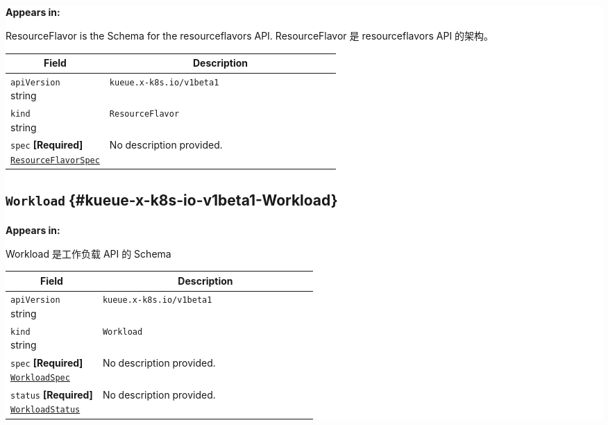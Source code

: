 
**Appears in:**



<p>ResourceFlavor is the Schema for the resourceflavors API.
ResourceFlavor 是 resourceflavors API 的架构。</p>


<table class="table">
<thead><tr><th width="30%">Field</th><th>Description</th></tr></thead>
<tbody>
    
<tr><td><code>apiVersion</code><br/>string</td><td><code>kueue.x-k8s.io/v1beta1</code></td></tr>
<tr><td><code>kind</code><br/>string</td><td><code>ResourceFlavor</code></td></tr>
    
  
<tr><td><code>spec</code> <B>[Required]</B><br/>
<a href="#kueue-x-k8s-io-v1beta1-ResourceFlavorSpec"><code>ResourceFlavorSpec</code></a>
</td>
<td>
   <span class="text-muted">No description provided.</span></td>
</tr>
</tbody>
</table>

## `Workload`     {#kueue-x-k8s-io-v1beta1-Workload}
    

**Appears in:**



<p>Workload 是工作负载 API 的 Schema</p>


<table class="table">
<thead><tr><th width="30%">Field</th><th>Description</th></tr></thead>
<tbody>
    
<tr><td><code>apiVersion</code><br/>string</td><td><code>kueue.x-k8s.io/v1beta1</code></td></tr>
<tr><td><code>kind</code><br/>string</td><td><code>Workload</code></td></tr>
    
  
<tr><td><code>spec</code> <B>[Required]</B><br/>
<a href="#kueue-x-k8s-io-v1beta1-WorkloadSpec"><code>WorkloadSpec</code></a>
</td>
<td>
   <span class="text-muted">No description provided.</span></td>
</tr>
<tr><td><code>status</code> <B>[Required]</B><br/>
<a href="#kueue-x-k8s-io-v1beta1-WorkloadStatus"><code>WorkloadStatus</code></a>
</td>
<td>
   <span class="text-muted">No description provided.</span></td>
</tr>
</tbody>
</table>
